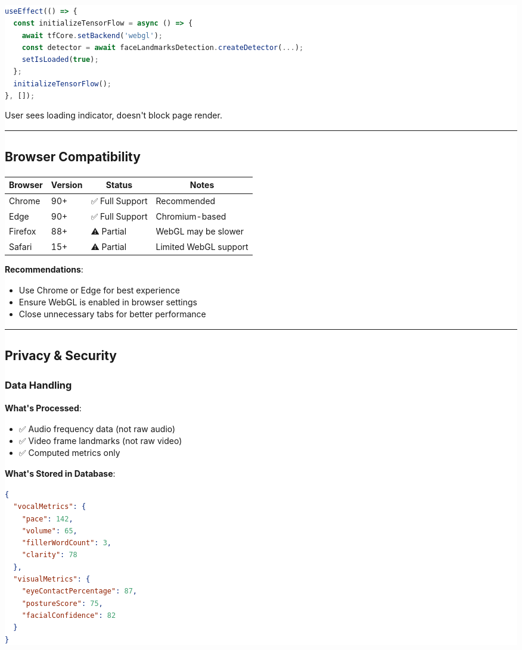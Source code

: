 ```typescript
useEffect(() => {
  const initializeTensorFlow = async () => {
    await tfCore.setBackend('webgl');
    const detector = await faceLandmarksDetection.createDetector(...);
    setIsLoaded(true);
  };
  initializeTensorFlow();
}, []);
```

User sees loading indicator, doesn't block page render.

---

## Browser Compatibility

| Browser | Version | Status | Notes |
|---------|---------|--------|-------|
| Chrome | 90+ | ✅ Full Support | Recommended |
| Edge | 90+ | ✅ Full Support | Chromium-based |
| Firefox | 88+ | ⚠️ Partial | WebGL may be slower |
| Safari | 15+ | ⚠️ Partial | Limited WebGL support |

**Recommendations**:
- Use Chrome or Edge for best experience
- Ensure WebGL is enabled in browser settings
- Close unnecessary tabs for better performance

---

## Privacy & Security

### Data Handling

**What's Processed**:
- ✅ Audio frequency data (not raw audio)
- ✅ Video frame landmarks (not raw video)
- ✅ Computed metrics only

**What's Stored in Database**:
```json
{
  "vocalMetrics": {
    "pace": 142,
    "volume": 65,
    "fillerWordCount": 3,
    "clarity": 78
  },
  "visualMetrics": {
    "eyeContactPercentage": 87,
    "postureScore": 75,
    "facialConfidence": 82
  }
}
```
